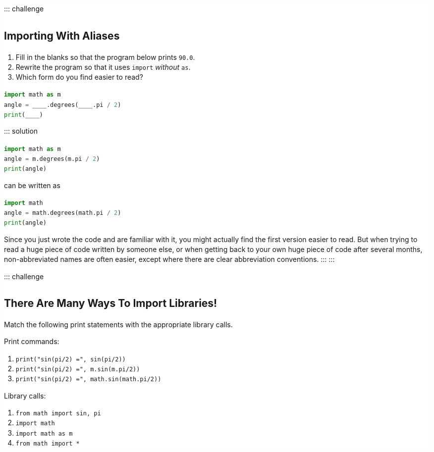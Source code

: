 ::: challenge
## Importing With Aliases

1. Fill in the blanks so that the program below prints `90.0`.
2. Rewrite the program so that it uses `import` *without* `as`.
3. Which form do you find easier to read?

```python
import math as m
angle = ____.degrees(____.pi / 2)
print(____)
```


::: solution

```python
import math as m
angle = m.degrees(m.pi / 2)
print(angle)
```


can be written as

```python
import math
angle = math.degrees(math.pi / 2)
print(angle)
```


Since you just wrote the code and are familiar with it, you might actually
find the first version easier to read. But when trying to read a huge piece
of code written by someone else, or when getting back to your own huge piece
of code after several months, non-abbreviated names are often easier, except
where there are clear abbreviation conventions.
:::
:::

::: challenge
## There Are Many Ways To Import Libraries!

Match the following print statements with the appropriate library calls.

Print commands:

1. `print("sin(pi/2) =", sin(pi/2))`
2. `print("sin(pi/2) =", m.sin(m.pi/2))`
3. `print("sin(pi/2) =", math.sin(math.pi/2))`

Library calls:

1. `from math import sin, pi`
2. `import math`
3. `import math as m`
4. `from math import *`

